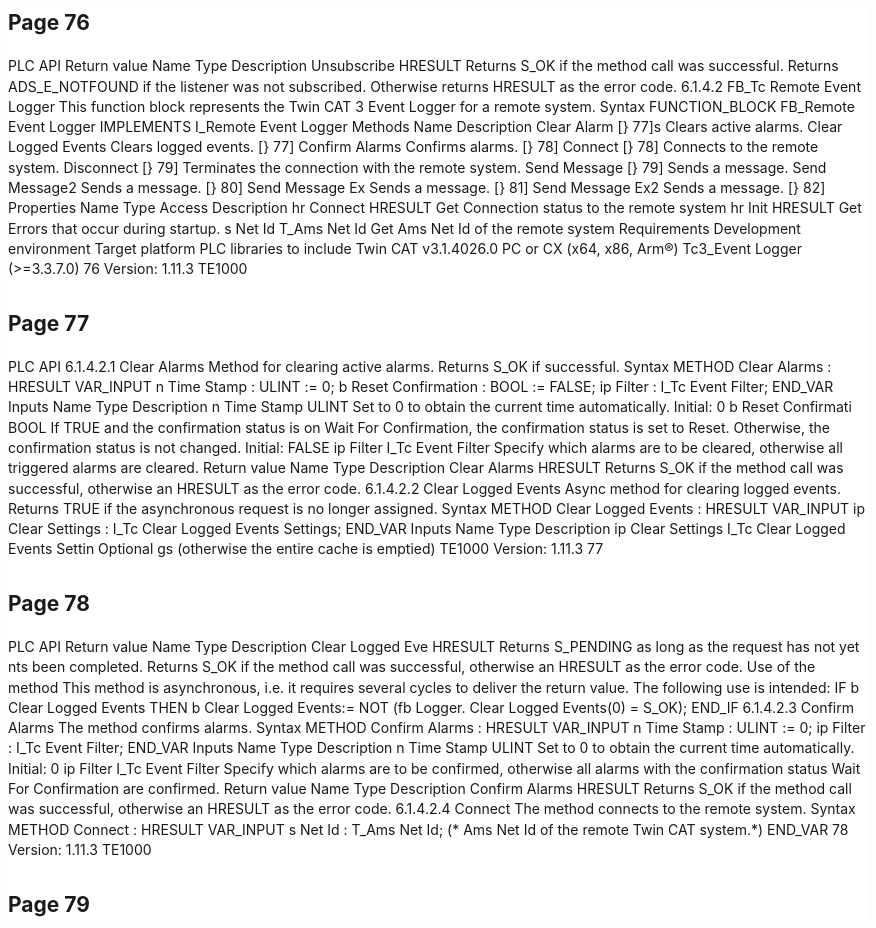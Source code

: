## Page 76

PLC API Return value Name Type Description Unsubscribe HRESULT Returns S_OK if the method call was successful. Returns ADS_E_NOTFOUND if the listener was not subscribed. Otherwise returns HRESULT as the error code. 6.1.4.2 FB_Tc Remote Event Logger This function block represents the Twin CAT 3 Event Logger for a remote system. Syntax FUNCTION_BLOCK FB_Remote Event Logger IMPLEMENTS I_Remote Event Logger Methods Name Description Clear Alarm [} 77]s Clears active alarms. Clear Logged Events Clears logged events. [} 77] Confirm Alarms Confirms alarms. [} 78] Connect [} 78] Connects to the remote system. Disconnect [} 79] Terminates the connection with the remote system. Send Message [} 79] Sends a message. Send Message2 Sends a message. [} 80] Send Message Ex Sends a message. [} 81] Send Message Ex2 Sends a message. [} 82] Properties Name Type Access Description hr Connect HRESULT Get Connection status to the remote system hr Init HRESULT Get Errors that occur during startup. s Net Id T_Ams Net Id Get Ams Net Id of the remote system Requirements Development environment Target platform PLC libraries to include Twin CAT v3.1.4026.0 PC or CX (x64, x86, Arm®) Tc3_Event Logger (>=3.3.7.0) 76 Version: 1.11.3 TE1000

## Page 77

PLC API 6.1.4.2.1 Clear Alarms Method for clearing active alarms. Returns S_OK if successful. Syntax METHOD Clear Alarms : HRESULT VAR_INPUT n Time Stamp : ULINT := 0; b Reset Confirmation : BOOL := FALSE; ip Filter : I_Tc Event Filter; END_VAR Inputs Name Type Description n Time Stamp ULINT Set to 0 to obtain the current time automatically. Initial: 0 b Reset Confirmati BOOL If TRUE and the confirmation status is on Wait For Confirmation, the confirmation status is set to Reset. Otherwise, the confirmation status is not changed. Initial: FALSE ip Filter I_Tc Event Filter Specify which alarms are to be cleared, otherwise all triggered alarms are cleared. Return value Name Type Description Clear Alarms HRESULT Returns S_OK if the method call was successful, otherwise an HRESULT as the error code. 6.1.4.2.2 Clear Logged Events Async method for clearing logged events. Returns TRUE if the asynchronous request is no longer assigned. Syntax METHOD Clear Logged Events : HRESULT VAR_INPUT ip Clear Settings : I_Tc Clear Logged Events Settings; END_VAR Inputs Name Type Description ip Clear Settings I_Tc Clear Logged Events Settin Optional gs (otherwise the entire cache is emptied) TE1000 Version: 1.11.3 77

## Page 78

PLC API Return value Name Type Description Clear Logged Eve HRESULT Returns S_PENDING as long as the request has not yet nts been completed. Returns S_OK if the method call was successful, otherwise an HRESULT as the error code. Use of the method This method is asynchronous, i.e. it requires several cycles to deliver the return value. The following use is intended: IF b Clear Logged Events THEN b Clear Logged Events:= NOT (fb Logger. Clear Logged Events(0) = S_OK); END_IF 6.1.4.2.3 Confirm Alarms The method confirms alarms. Syntax METHOD Confirm Alarms : HRESULT VAR_INPUT n Time Stamp : ULINT := 0; ip Filter : I_Tc Event Filter; END_VAR Inputs Name Type Description n Time Stamp ULINT Set to 0 to obtain the current time automatically. Initial: 0 ip Filter I_Tc Event Filter Specify which alarms are to be confirmed, otherwise all alarms with the confirmation status Wait For Confirmation are confirmed. Return value Name Type Description Confirm Alarms HRESULT Returns S_OK if the method call was successful, otherwise an HRESULT as the error code. 6.1.4.2.4 Connect The method connects to the remote system. Syntax METHOD Connect : HRESULT VAR_INPUT s Net Id : T_Ams Net Id; (* Ams Net Id of the remote Twin CAT system.*) END_VAR 78 Version: 1.11.3 TE1000

## Page 79
